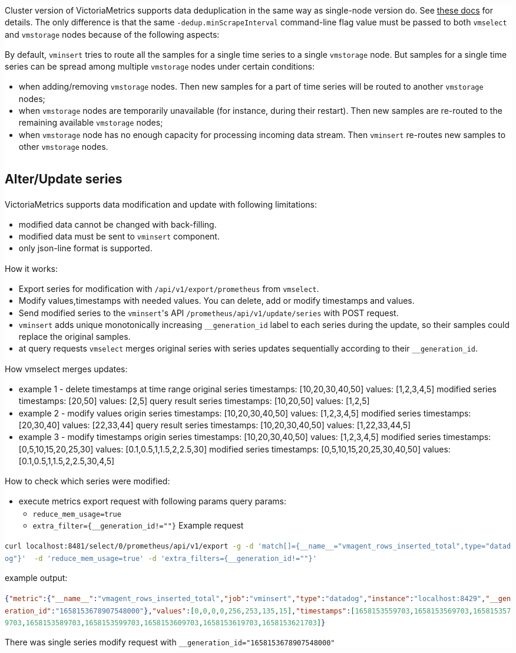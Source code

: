 Cluster version of VictoriaMetrics supports data deduplication in the same way as single-node version do. See [these docs](https://docs.victoriametrics.com/#deduplication) for details. The only difference is that the same `-dedup.minScrapeInterval` command-line flag value must be passed to both `vmselect` and `vmstorage` nodes because of the following aspects:

By default, `vminsert` tries to route all the samples for a single time series to a single `vmstorage` node. But samples for a single time series can be spread among multiple `vmstorage` nodes under certain conditions:
* when adding/removing `vmstorage` nodes. Then new samples for a part of time series will be routed to another `vmstorage` nodes;
* when `vmstorage` nodes are temporarily unavailable (for instance, during their restart). Then new samples are re-routed to the remaining available `vmstorage` nodes;
* when `vmstorage` node has no enough capacity for processing incoming data stream. Then `vminsert` re-routes new samples to other `vmstorage` nodes.

## Alter/Update series

 VictoriaMetrics supports data modification and update with following limitations:
- modified data cannot be changed with back-filling.
- modified data must be sent to `vminsert` component.
- only json-line format is supported.

 How it works:
* Export series for modification with `/api/v1/export/prometheus` from `vmselect`.
* Modify values,timestamps with needed values. You can delete, add or modify timestamps and values.
* Send modified series to the `vminsert`'s API `/prometheus/api/v1/update/series` with POST request.
* `vminsert` adds unique monotonically increasing `__generation_id` label to each series during the update, so their samples could replace the original samples.
* at query requests `vmselect` merges original series with series updates sequentially according to their `__generation_id`.

 How vmselect merges updates:
* example 1 - delete timestamps at time range
  original series timestamps: [10,20,30,40,50] values: [1,2,3,4,5]
  modified series timestamps: [20,50] values: [2,5]
  query result series timestamps: [10,20,50] values: [1,2,5]
* example 2 - modify values
  origin series timestamps: [10,20,30,40,50] values: [1,2,3,4,5]
  modified series timestamps: [20,30,40] values: [22,33,44]
  query result series timestamps: [10,20,30,40,50] values: [1,22,33,44,5]
* example 3 - modify timestamps
  origin series timestamps: [10,20,30,40,50] values: [1,2,3,4,5]
  modified series timestamps: [0,5,10,15,20,25,30] values: [0.1,0.5,1,1.5,2,2.5,30]
  modified series timestamps: [0,5,10,15,20,25,30,40,50] values: [0.1,0.5,1,1.5,2,2.5,30,4,5]

 How to check which series were modified:
* execute metrics export request with following params query params:
  * `reduce_mem_usage=true`
  * `extra_filter={__generation_id!=""}`
 Example request
```bash
curl localhost:8481/select/0/prometheus/api/v1/export -g -d 'match[]={__name__="vmagent_rows_inserted_total",type="datadog"}'  -d 'reduce_mem_usage=true' -d 'extra_filters={__generation_id!=""}' 
```
 example output:
```json
{"metric":{"__name__":"vmagent_rows_inserted_total","job":"vminsert","type":"datadog","instance":"localhost:8429","__generation_id":"1658153678907548000"},"values":[0,0,0,0,256,253,135,15],"timestamps":[1658153559703,1658153569703,1658153579703,1658153589703,1658153599703,1658153609703,1658153619703,1658153621703]}
```
 There was single series modify request with `__generation_id="1658153678907548000"`
